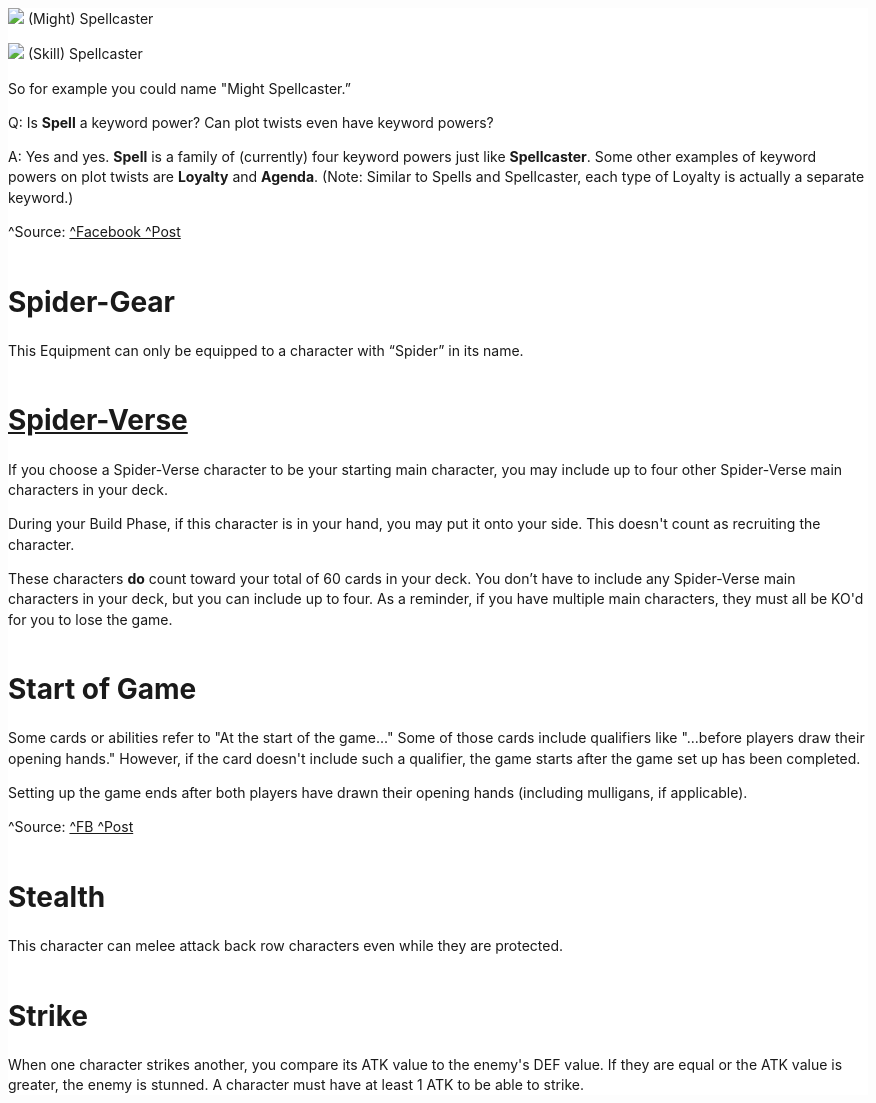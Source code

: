![](%%Might%%) (Might) Spellcaster

![](%%Skill%%) (Skill) Spellcaster

So for example you could name "Might Spellcaster.”

Q: Is **Spell** a keyword power? Can plot twists even have keyword powers?

A: Yes and yes. **Spell** is a family of (currently) four keyword powers just like **Spellcaster**. Some other examples of keyword powers on plot twists are **Loyalty** and **Agenda**. (Note: Similar to Spells and Spellcaster, each type of Loyalty is actually a separate keyword.)

^Source: [^Facebook ^Post](https://www.facebook.com/VsSystem2PCG/posts/3988339104607257)


# Spider-Gear  
 This Equipment can only be equipped to a character with “Spider” in its name.  
  

#  [Spider-Verse](https://www.upperdeckblog.com/2019/12/vs-system-2pcg-crossover-vol-2-card-preview-into-the-multiverse/)  
  
If you choose a Spider-Verse character to be your starting main character, you may include up to four other Spider-Verse main characters in your deck.  

During your Build Phase, if this character is in your hand, you may put it onto your side.  This doesn't count as recruiting the character.  
  
These characters **do** count toward your total of 60 cards in your deck. You don’t have to include any Spider-Verse main characters in your deck, but you can include up to four.  As a reminder, if you have multiple main characters, they must all be KO'd for you to lose the game.  

# Start of Game
Some cards or abilities refer to "At the start of the game..." Some of those cards include qualifiers like "...before players draw their opening hands." However, if the card doesn't include such a qualifier, the game starts after the game set up has been completed. 

Setting up the game ends after both players have drawn their opening hands (including mulligans, if applicable).

^Source: [^FB ^Post](https://www.facebook.com/groups/860168987351982/permalink/3819579818077536/?comment_id=3831057940263057)
  

# Stealth  
 This character can melee attack back row characters even while they are protected.

# Strike
When one character strikes another, you compare its ATK value to the enemy's DEF value. If they are equal or the ATK value is greater, the enemy is stunned. A character must have at least 1 ATK to be able to strike.
